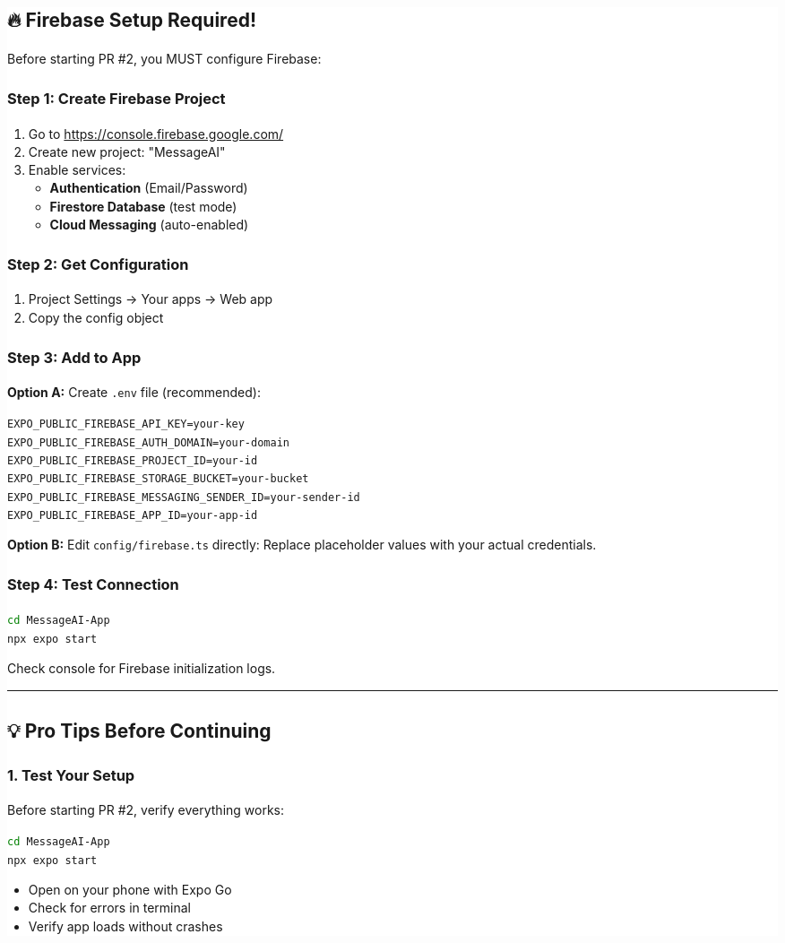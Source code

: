## 🔥 Firebase Setup Required!

Before starting PR #2, you MUST configure Firebase:

### Step 1: Create Firebase Project
1. Go to https://console.firebase.google.com/
2. Create new project: "MessageAI"
3. Enable services:
   - **Authentication** (Email/Password)
   - **Firestore Database** (test mode)
   - **Cloud Messaging** (auto-enabled)

### Step 2: Get Configuration
1. Project Settings → Your apps → Web app
2. Copy the config object

### Step 3: Add to App
**Option A:** Create `.env` file (recommended):
```env
EXPO_PUBLIC_FIREBASE_API_KEY=your-key
EXPO_PUBLIC_FIREBASE_AUTH_DOMAIN=your-domain
EXPO_PUBLIC_FIREBASE_PROJECT_ID=your-id
EXPO_PUBLIC_FIREBASE_STORAGE_BUCKET=your-bucket
EXPO_PUBLIC_FIREBASE_MESSAGING_SENDER_ID=your-sender-id
EXPO_PUBLIC_FIREBASE_APP_ID=your-app-id
```

**Option B:** Edit `config/firebase.ts` directly:
Replace placeholder values with your actual credentials.

### Step 4: Test Connection
```bash
cd MessageAI-App
npx expo start
```

Check console for Firebase initialization logs.

---

## 💡 Pro Tips Before Continuing

### 1. Test Your Setup
Before starting PR #2, verify everything works:
```bash
cd MessageAI-App
npx expo start
```
- Open on your phone with Expo Go
- Check for errors in terminal
- Verify app loads without crashes
